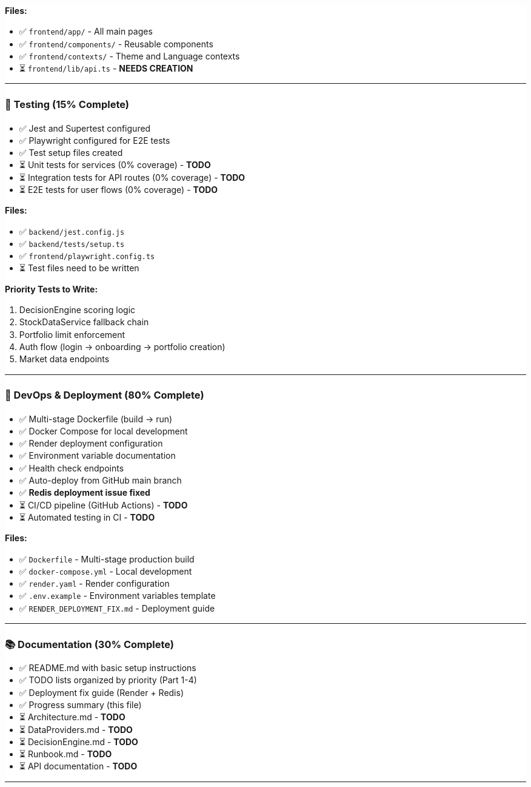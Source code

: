 **Files:**
- ✅ `frontend/app/` - All main pages
- ✅ `frontend/components/` - Reusable components
- ✅ `frontend/contexts/` - Theme and Language contexts
- ⏳ `frontend/lib/api.ts` - **NEEDS CREATION**

---

### 🧪 Testing (15% Complete)
- ✅ Jest and Supertest configured
- ✅ Playwright configured for E2E tests
- ✅ Test setup files created
- ⏳ Unit tests for services (0% coverage) - **TODO**
- ⏳ Integration tests for API routes (0% coverage) - **TODO**
- ⏳ E2E tests for user flows (0% coverage) - **TODO**

**Files:**
- ✅ `backend/jest.config.js`
- ✅ `backend/tests/setup.ts`
- ✅ `frontend/playwright.config.ts`
- ⏳ Test files need to be written

**Priority Tests to Write:**
1. DecisionEngine scoring logic
2. StockDataService fallback chain
3. Portfolio limit enforcement
4. Auth flow (login → onboarding → portfolio creation)
5. Market data endpoints

---

### 🚀 DevOps & Deployment (80% Complete)
- ✅ Multi-stage Dockerfile (build → run)
- ✅ Docker Compose for local development
- ✅ Render deployment configuration
- ✅ Environment variable documentation
- ✅ Health check endpoints
- ✅ Auto-deploy from GitHub main branch
- ✅ **Redis deployment issue fixed**
- ⏳ CI/CD pipeline (GitHub Actions) - **TODO**
- ⏳ Automated testing in CI - **TODO**

**Files:**
- ✅ `Dockerfile` - Multi-stage production build
- ✅ `docker-compose.yml` - Local development
- ✅ `render.yaml` - Render configuration
- ✅ `.env.example` - Environment variables template
- ✅ `RENDER_DEPLOYMENT_FIX.md` - Deployment guide

---

### 📚 Documentation (30% Complete)
- ✅ README.md with basic setup instructions
- ✅ TODO lists organized by priority (Part 1-4)
- ✅ Deployment fix guide (Render + Redis)
- ✅ Progress summary (this file)
- ⏳ Architecture.md - **TODO**
- ⏳ DataProviders.md - **TODO**
- ⏳ DecisionEngine.md - **TODO**
- ⏳ Runbook.md - **TODO**
- ⏳ API documentation - **TODO**

---